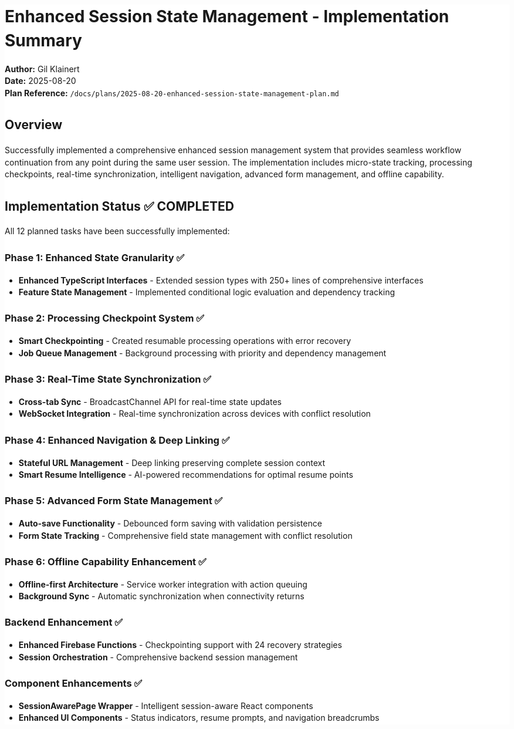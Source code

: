 # Enhanced Session State Management - Implementation Summary

**Author:** Gil Klainert  
**Date:** 2025-08-20  
**Plan Reference:** `/docs/plans/2025-08-20-enhanced-session-state-management-plan.md`

## Overview

Successfully implemented a comprehensive enhanced session management system that provides seamless workflow continuation from any point during the same user session. The implementation includes micro-state tracking, processing checkpoints, real-time synchronization, intelligent navigation, advanced form management, and offline capability.

## Implementation Status ✅ COMPLETED

All 12 planned tasks have been successfully implemented:

### Phase 1: Enhanced State Granularity ✅
- **Enhanced TypeScript Interfaces** - Extended session types with 250+ lines of comprehensive interfaces
- **Feature State Management** - Implemented conditional logic evaluation and dependency tracking

### Phase 2: Processing Checkpoint System ✅
- **Smart Checkpointing** - Created resumable processing operations with error recovery
- **Job Queue Management** - Background processing with priority and dependency management

### Phase 3: Real-Time State Synchronization ✅
- **Cross-tab Sync** - BroadcastChannel API for real-time state updates
- **WebSocket Integration** - Real-time synchronization across devices with conflict resolution

### Phase 4: Enhanced Navigation & Deep Linking ✅
- **Stateful URL Management** - Deep linking preserving complete session context
- **Smart Resume Intelligence** - AI-powered recommendations for optimal resume points

### Phase 5: Advanced Form State Management ✅
- **Auto-save Functionality** - Debounced form saving with validation persistence
- **Form State Tracking** - Comprehensive field state management with conflict resolution

### Phase 6: Offline Capability Enhancement ✅
- **Offline-first Architecture** - Service worker integration with action queuing
- **Background Sync** - Automatic synchronization when connectivity returns

### Backend Enhancement ✅
- **Enhanced Firebase Functions** - Checkpointing support with 24 recovery strategies
- **Session Orchestration** - Comprehensive backend session management

### Component Enhancements ✅
- **SessionAwarePage Wrapper** - Intelligent session-aware React components
- **Enhanced UI Components** - Status indicators, resume prompts, and navigation breadcrumbs
